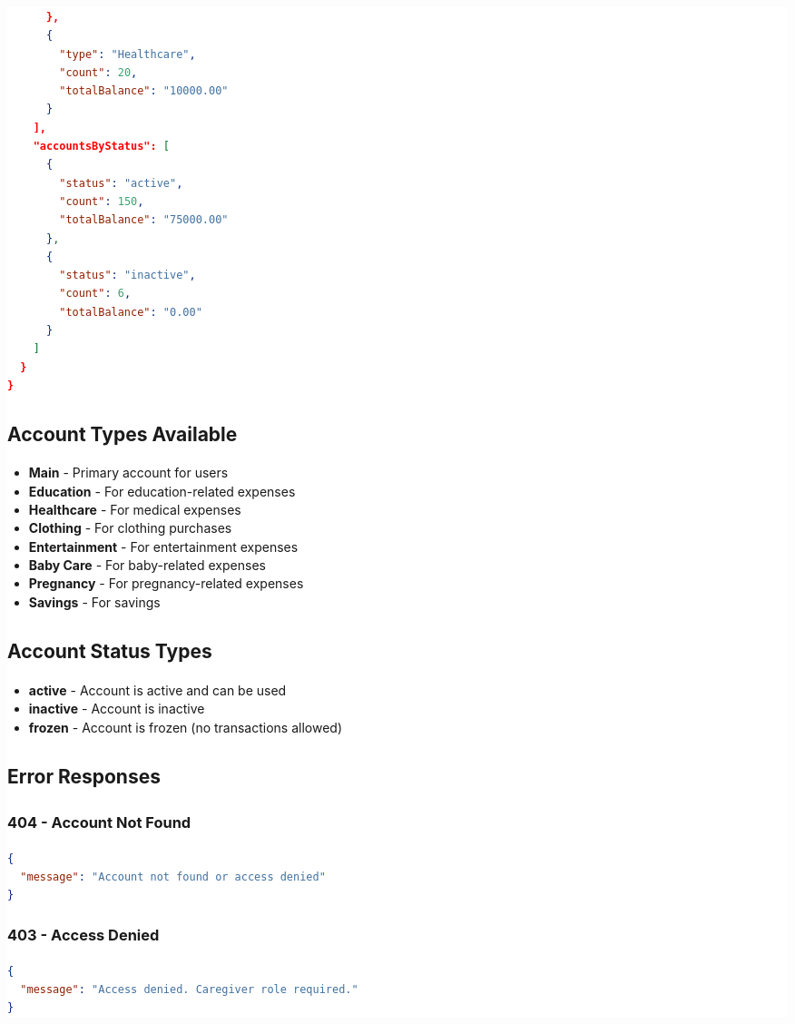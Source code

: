 ```json
      },
      {
        "type": "Healthcare",
        "count": 20,
        "totalBalance": "10000.00"
      }
    ],
    "accountsByStatus": [
      {
        "status": "active",
        "count": 150,
        "totalBalance": "75000.00"
      },
      {
        "status": "inactive",
        "count": 6,
        "totalBalance": "0.00"
      }
    ]
  }
}
```

## Account Types Available

- **Main** - Primary account for users
- **Education** - For education-related expenses
- **Healthcare** - For medical expenses
- **Clothing** - For clothing purchases
- **Entertainment** - For entertainment expenses
- **Baby Care** - For baby-related expenses
- **Pregnancy** - For pregnancy-related expenses
- **Savings** - For savings

## Account Status Types

- **active** - Account is active and can be used
- **inactive** - Account is inactive
- **frozen** - Account is frozen (no transactions allowed)

## Error Responses

### 404 - Account Not Found
```json
{
  "message": "Account not found or access denied"
}
```

### 403 - Access Denied
```json
{
  "message": "Access denied. Caregiver role required."
}
```
